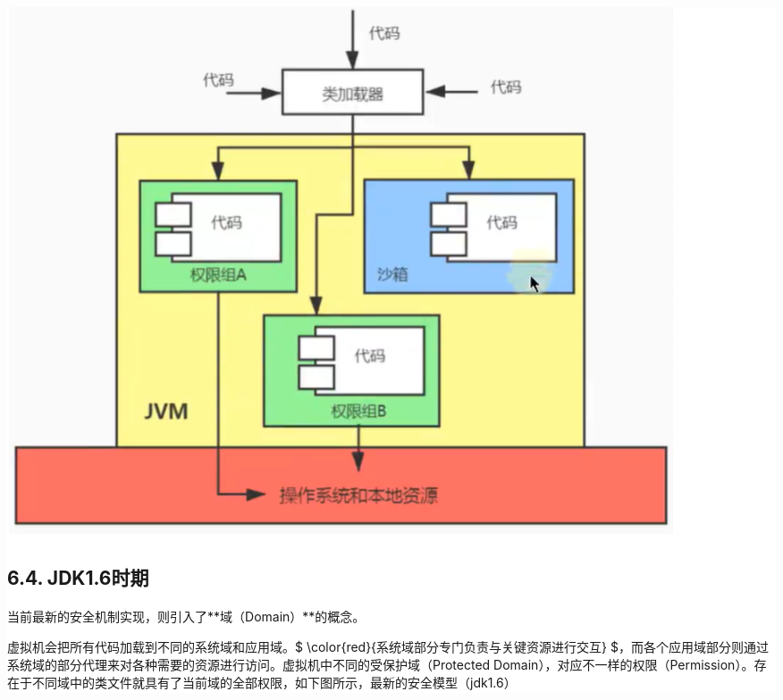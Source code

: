 ![81919ed70977f2b57ef5a11481c68abc.png](./img/gqWEXdDfbZ567JwX/1620494904391-eda0031d-0f13-40c3-8d2e-f7944af48c1f-111930.png)



## 6.4. JDK1.6时期


当前最新的安全机制实现，则引入了**域（Domain）**的概念。



虚拟机会把所有代码加载到不同的系统域和应用域。$ \color{red}{系统域部分专门负责与关键资源进行交互} $，而各个应用域部分则通过系统域的部分代理来对各种需要的资源进行访问。虚拟机中不同的受保护域（Protected Domain），对应不一样的权限（Permission）。存在于不同域中的类文件就具有了当前域的全部权限，如下图所示，最新的安全模型（jdk1.6）


